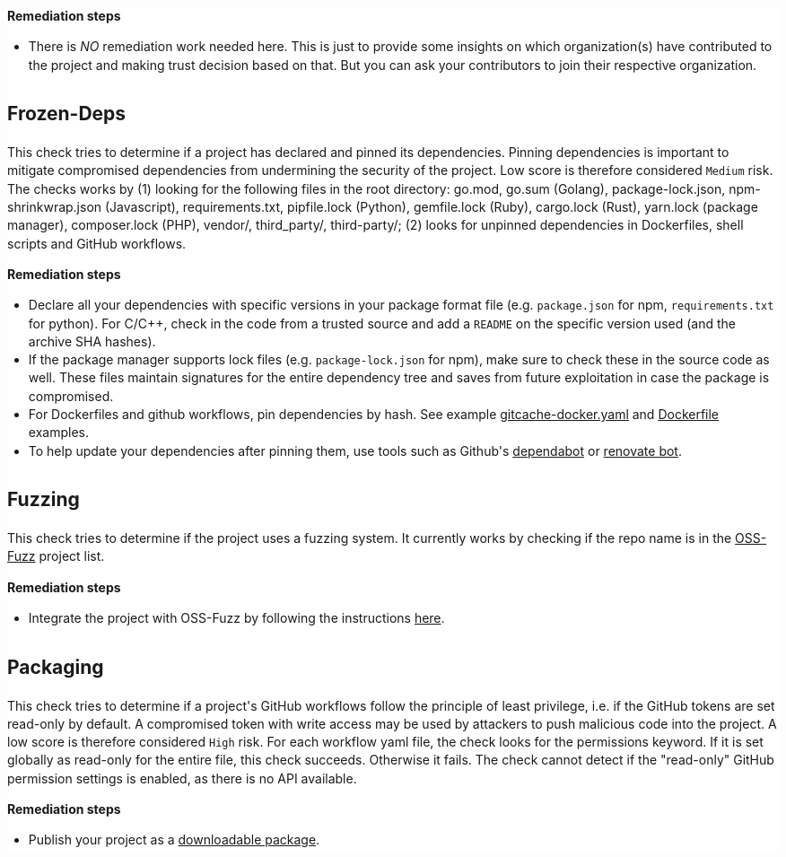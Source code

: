 **Remediation steps**
- There is *NO* remediation work needed here. This is just to provide some insights on which organization(s) have contributed to the project and making trust decision based on that. But you can ask your contributors to  join their respective organization.

## Frozen-Deps 

This check tries to determine if a project has declared and pinned its dependencies. 
Pinning dependencies is important to mitigate compromised dependencies from undermining the security of the project. Low score is therefore considered `Medium` risk.
The checks works by (1) looking for the following files in the root directory: go.mod, go.sum (Golang), package-lock.json, npm-shrinkwrap.json (Javascript),  requirements.txt, pipfile.lock (Python), gemfile.lock (Ruby), cargo.lock (Rust), yarn.lock (package manager), composer.lock (PHP), vendor/, third_party/, third-party/; (2) looks for  unpinned dependencies in Dockerfiles, shell scripts and GitHub workflows.  

**Remediation steps**
- Declare all your dependencies with specific versions in your package format file (e.g. `package.json` for npm, `requirements.txt` for python). For C/C++, check in the code from a trusted source and add a `README` on the specific version used (and the archive SHA hashes).
- If the package manager supports lock files (e.g. `package-lock.json` for npm), make sure to check these in the source code as well. These files maintain signatures for the entire dependency tree and saves from future exploitation in case the package is compromised.
- For Dockerfiles and github workflows, pin dependencies by hash. See example [gitcache-docker.yaml](https://github.com/ossf/scorecard/blob/main/.github/workflows/gitcache-docker.yaml#L36) and [Dockerfile](https://github.com/ossf/scorecard/blob/main/cron/worker/Dockerfile) examples.
- To help update your dependencies after pinning them, use tools such as  Github's [dependabot](https://github.blog/2020-06-01-keep-all-your-packages-up-to-date-with-dependabot/) or [renovate bot](https://github.com/renovatebot/renovate).

## Fuzzing 

This check tries to determine if the project uses a fuzzing system. It currently works by checking if the repo name is in the [OSS-Fuzz](https://github.com/google/oss-fuzz) project list. 

**Remediation steps**
- Integrate the project with OSS-Fuzz by following the instructions [here](https://google.github.io/oss-fuzz/).

## Packaging 

This check tries to determine if a project's GitHub workflows follow the principle of least privilege, i.e. if the GitHub tokens are set read-only by default.
A compromised token with write access may be used by attackers to push malicious code into the project. A low score is therefore considered `High` risk.
For each workflow yaml file, the check looks for the permissions keyword. If it is set globally as read-only for the entire file, this check succeeds. Otherwise it fails. The check cannot detect if the "read-only" GitHub permission settings is enabled, as there is no API available. 

**Remediation steps**
- Publish your project as a [downloadable package](https://docs.github.com/en/packages/learn-github-packages/publishing-a-package).
